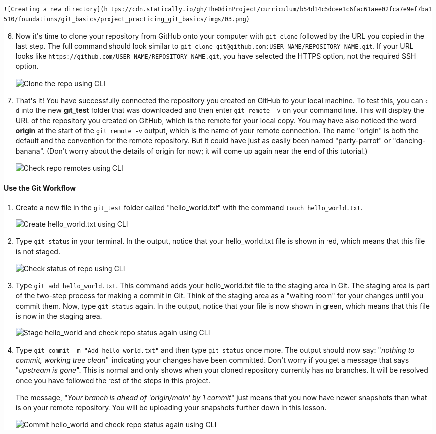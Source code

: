     ![Creating a new directory](https://cdn.statically.io/gh/TheOdinProject/curriculum/b54d14c5dcee1c6fac61aee02fca7e9ef7ba1510/foundations/git_basics/project_practicing_git_basics/imgs/03.png)

6.  <span id="github-to-local"></span>Now it's time to clone your repository from GitHub onto your computer with `git clone` followed by the URL you copied in the last step. The full command should look similar to `git clone git@github.com:USER-NAME/REPOSITORY-NAME.git`. If your URL looks like `https://github.com/USER-NAME/REPOSITORY-NAME.git`, you have selected the HTTPS option, not the required SSH option.

    ![Clone the repo using CLI](https://cdn.statically.io/gh/TheOdinProject/curriculum/b54d14c5dcee1c6fac61aee02fca7e9ef7ba1510/foundations/git_basics/project_practicing_git_basics/imgs/04.png)

7.  <span id="origin-push"></span>That's it! You have successfully connected the repository you created on GitHub to your local machine. To test this, you can `cd` into the new **git_test** folder that was downloaded and then enter `git remote -v` on your command line. This will display the URL of the repository you created on GitHub, which is the remote for your local copy. <span id="default-remote"></span>You may have also noticed the word **origin** at the start of the `git remote -v` output, which is the name of your remote connection. The name "origin" is both the default and the convention for the remote repository. But it could have just as easily been named "party-parrot" or "dancing-banana". (Don't worry about the details of origin for now; it will come up again near the end of this tutorial.)

    ![Check repo remotes using CLI](https://cdn.statically.io/gh/TheOdinProject/curriculum/b54d14c5dcee1c6fac61aee02fca7e9ef7ba1510/foundations/git_basics/project_practicing_git_basics/imgs/05.png)

#### Use the Git Workflow

1.  Create a new file in the `git_test` folder called "hello_world.txt" with the command `touch hello_world.txt`.

    ![Create hello_world.txt using CLI](https://cdn.statically.io/gh/TheOdinProject/curriculum/b54d14c5dcee1c6fac61aee02fca7e9ef7ba1510/foundations/git_basics/project_practicing_git_basics/imgs/06.png)

2.  <span id="git-status"></span>Type `git status` in your terminal. In the output, notice that your hello_world.txt file is shown in red, which means that this file is not staged.

    ![Check status of repo using CLI](https://cdn.statically.io/gh/TheOdinProject/curriculum/b54d14c5dcee1c6fac61aee02fca7e9ef7ba1510/foundations/git_basics/project_practicing_git_basics/imgs/07.png)

3.  <span id="git-add"></span><span id="two-stages"></span>Type `git add hello_world.txt`. This command adds your hello_world.txt file to the staging area in Git. The staging area is part of the two-step process for making a commit in Git. Think of the staging area as a "waiting room" for your changes until you commit them. Now, type `git status` again. In the output, notice that your file is now shown in green, which means that this file is now in the staging area.

    ![Stage hello_world and check repo status again using CLI](https://cdn.statically.io/gh/TheOdinProject/curriculum/b54d14c5dcee1c6fac61aee02fca7e9ef7ba1510/foundations/git_basics/project_practicing_git_basics/imgs/08.png)

4.  <span id="git-commit"></span>Type `git commit -m "Add hello_world.txt"` and then type `git status` once more. The output should now say: "*nothing to commit, working tree clean*", indicating your changes have been committed. Don't worry if you get a message that says "*upstream is gone*". This is normal and only shows when your cloned repository currently has no branches. It will be resolved once you have followed the rest of the steps in this project.

    The message, "_Your branch is ahead of 'origin/main' by 1 commit_" just means that you now have newer snapshots than what is on your remote repository. You will be uploading your snapshots further down in this lesson.

    ![Commit hello_world and check repo status again using CLI](https://cdn.statically.io/gh/TheOdinProject/curriculum/b54d14c5dcee1c6fac61aee02fca7e9ef7ba1510/foundations/git_basics/project_practicing_git_basics/imgs/09.png)
